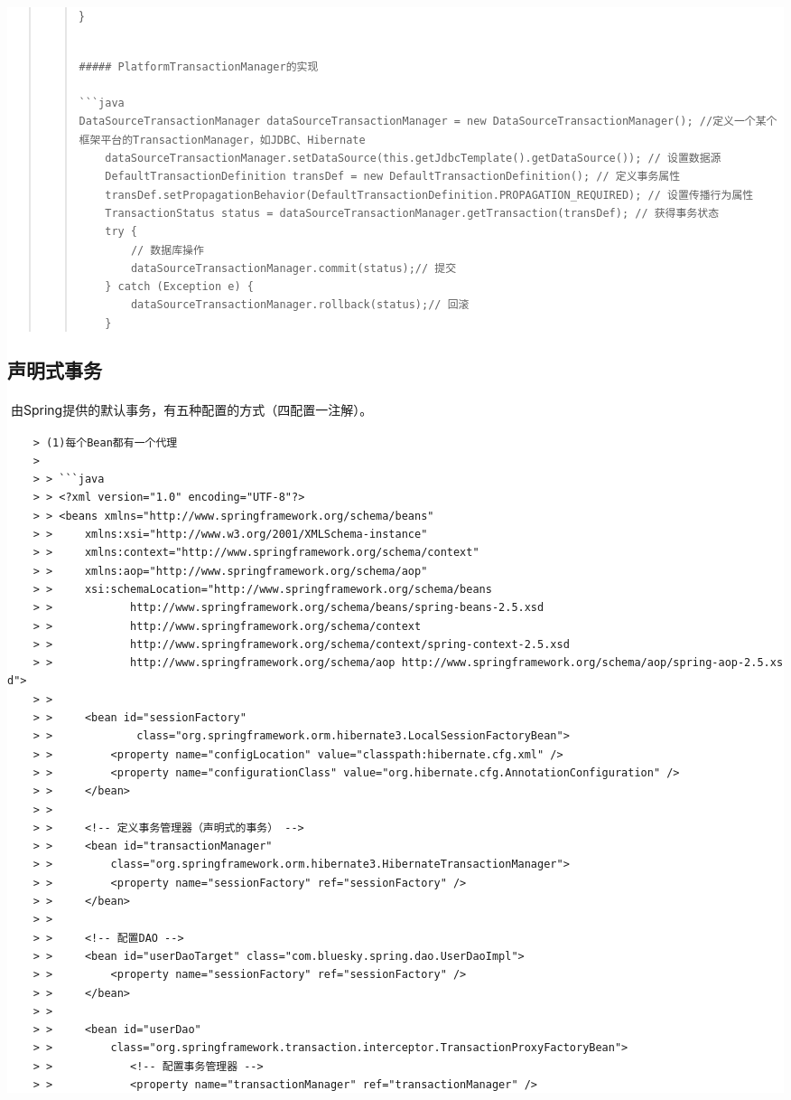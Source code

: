 > > }
> > 
> > ```
> >
> > ##### PlatformTransactionManager的实现
> >
> > ```java
> > DataSourceTransactionManager dataSourceTransactionManager = new DataSourceTransactionManager(); //定义一个某个框架平台的TransactionManager，如JDBC、Hibernate
> >     dataSourceTransactionManager.setDataSource(this.getJdbcTemplate().getDataSource()); // 设置数据源
> >     DefaultTransactionDefinition transDef = new DefaultTransactionDefinition(); // 定义事务属性
> >     transDef.setPropagationBehavior(DefaultTransactionDefinition.PROPAGATION_REQUIRED); // 设置传播行为属性
> >     TransactionStatus status = dataSourceTransactionManager.getTransaction(transDef); // 获得事务状态
> >     try {
> >         // 数据库操作
> >         dataSourceTransactionManager.commit(status);// 提交
> >     } catch (Exception e) {
> >         dataSourceTransactionManager.rollback(status);// 回滚
> >     }
> > ```

## 声明式事务

​		由Spring提供的默认事务，有五种配置的方式（四配置一注解）。

		> (1)每个Bean都有一个代理
		>
		> > ```java
		> > <?xml version="1.0" encoding="UTF-8"?>
		> > <beans xmlns="http://www.springframework.org/schema/beans"
		> >     xmlns:xsi="http://www.w3.org/2001/XMLSchema-instance"
		> >     xmlns:context="http://www.springframework.org/schema/context"
		> >     xmlns:aop="http://www.springframework.org/schema/aop"
		> >     xsi:schemaLocation="http://www.springframework.org/schema/beans
		> >            http://www.springframework.org/schema/beans/spring-beans-2.5.xsd
		> >            http://www.springframework.org/schema/context
		> >            http://www.springframework.org/schema/context/spring-context-2.5.xsd
		> >            http://www.springframework.org/schema/aop http://www.springframework.org/schema/aop/spring-aop-2.5.xsd">
		> > 
		> >     <bean id="sessionFactory" 
		> >             class="org.springframework.orm.hibernate3.LocalSessionFactoryBean"> 
		> >         <property name="configLocation" value="classpath:hibernate.cfg.xml" /> 
		> >         <property name="configurationClass" value="org.hibernate.cfg.AnnotationConfiguration" />
		> >     </bean> 
		> > 
		> >     <!-- 定义事务管理器（声明式的事务） --> 
		> >     <bean id="transactionManager"
		> >         class="org.springframework.orm.hibernate3.HibernateTransactionManager">
		> >         <property name="sessionFactory" ref="sessionFactory" />
		> >     </bean>
		> > 
		> >     <!-- 配置DAO -->
		> >     <bean id="userDaoTarget" class="com.bluesky.spring.dao.UserDaoImpl">
		> >         <property name="sessionFactory" ref="sessionFactory" />
		> >     </bean>
		> > 
		> >     <bean id="userDao" 
		> >         class="org.springframework.transaction.interceptor.TransactionProxyFactoryBean"> 
		> >            <!-- 配置事务管理器 --> 
		> >            <property name="transactionManager" ref="transactionManager" />    